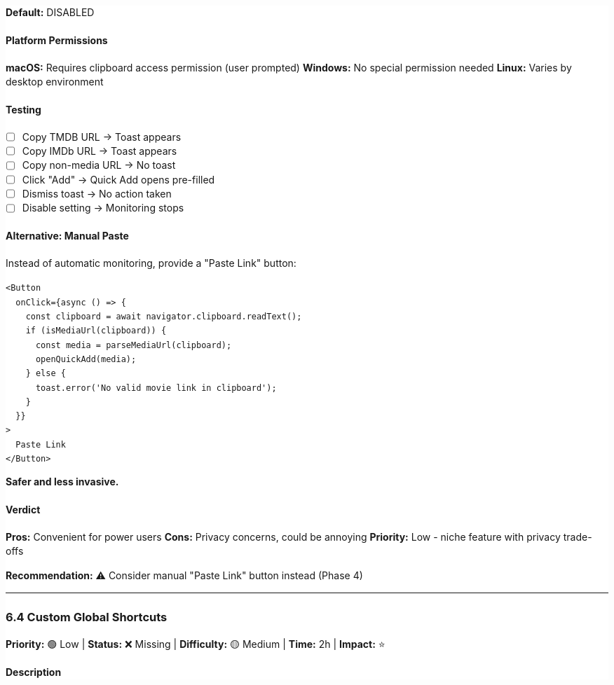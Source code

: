 **Default:** DISABLED

#### Platform Permissions

**macOS:** Requires clipboard access permission (user prompted)
**Windows:** No special permission needed
**Linux:** Varies by desktop environment

#### Testing

- [ ] Copy TMDB URL → Toast appears
- [ ] Copy IMDb URL → Toast appears
- [ ] Copy non-media URL → No toast
- [ ] Click "Add" → Quick Add opens pre-filled
- [ ] Dismiss toast → No action taken
- [ ] Disable setting → Monitoring stops

#### Alternative: Manual Paste

Instead of automatic monitoring, provide a "Paste Link" button:

```tsx
<Button
  onClick={async () => {
    const clipboard = await navigator.clipboard.readText();
    if (isMediaUrl(clipboard)) {
      const media = parseMediaUrl(clipboard);
      openQuickAdd(media);
    } else {
      toast.error('No valid movie link in clipboard');
    }
  }}
>
  Paste Link
</Button>
```

**Safer and less invasive.**

#### Verdict

**Pros:** Convenient for power users
**Cons:** Privacy concerns, could be annoying
**Priority:** Low - niche feature with privacy trade-offs

**Recommendation:** ⚠️ Consider manual "Paste Link" button instead (Phase 4)

---

### 6.4 Custom Global Shortcuts

**Priority:** 🟢 Low | **Status:** ❌ Missing | **Difficulty:** 🟡 Medium | **Time:** 2h | **Impact:** ⭐

#### Description
